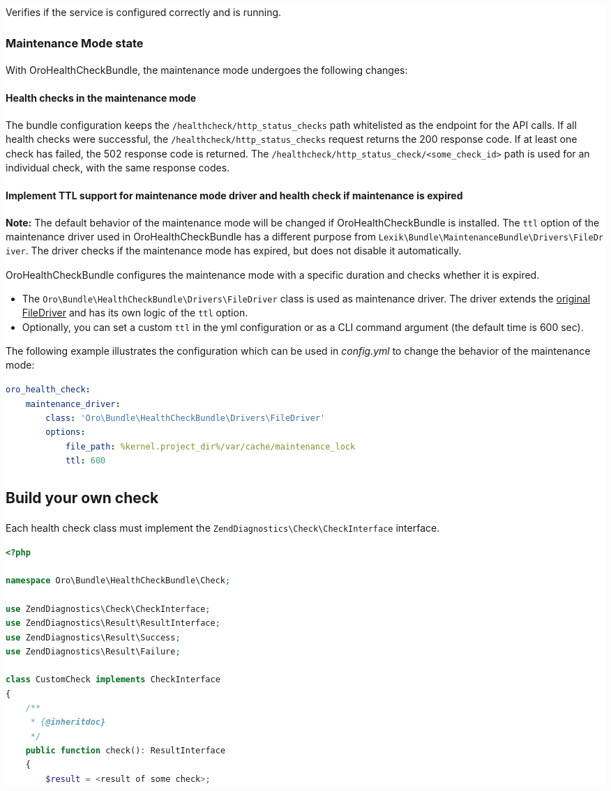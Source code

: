 Verifies if the service is configured correctly and is running.

### Maintenance Mode state

With OroHealthCheckBundle, the maintenance mode undergoes the following changes:

#### Health checks in the maintenance mode

The bundle configuration keeps the `/healthcheck/http_status_checks` path whitelisted as the endpoint for the API calls.
If all health checks were successful, the `/healthcheck/http_status_checks` request returns the 200 response code. If at 
least one check has failed, the 502 response code is returned. The `/healthcheck/http_status_check/<some_check_id>` path
is used for an individual check, with the same response codes.

#### Implement TTL support for maintenance mode driver and health check if maintenance is expired

**Note:** The default behavior of the maintenance mode will be changed if OroHealthCheckBundle is installed. The `ttl`
option of the maintenance driver used in OroHealthCheckBundle has a different purpose from `Lexik\Bundle\MaintenanceBundle\Drivers\FileDriver`.
The driver checks if the maintenance mode has expired, but does not disable it automatically.

OroHealthCheckBundle configures the maintenance mode with a specific duration and checks whether it is expired.
- The `Oro\Bundle\HealthCheckBundle\Drivers\FileDriver` class is used as maintenance driver.
The driver extends the [original FileDriver](https://github.com/lexik/LexikMaintenanceBundle/blob/master/Drivers/FileDriver.php) 
and has its own logic of the `ttl` option.
- Optionally, you can set a custom `ttl` in the yml configuration or as a CLI command argument (the default time is 600 sec).

The following example illustrates the configuration which can be used in _config.yml_ to change the behavior of the maintenance mode: 
```yaml
oro_health_check:
    maintenance_driver:
        class: 'Oro\Bundle\HealthCheckBundle\Drivers\FileDriver'
        options:
            file_path: %kernel.project_dir%/var/cache/maintenance_lock
            ttl: 600
```

## Build your own check

Each health check class must implement the `ZendDiagnostics\Check\CheckInterface` interface.
```php
<?php

namespace Oro\Bundle\HealthCheckBundle\Check;

use ZendDiagnostics\Check\CheckInterface;
use ZendDiagnostics\Result\ResultInterface;
use ZendDiagnostics\Result\Success;
use ZendDiagnostics\Result\Failure;

class CustomCheck implements CheckInterface
{
    /**
     * {@inheritdoc}
     */
    public function check(): ResultInterface
    {
        $result = <result of some check>;
```
